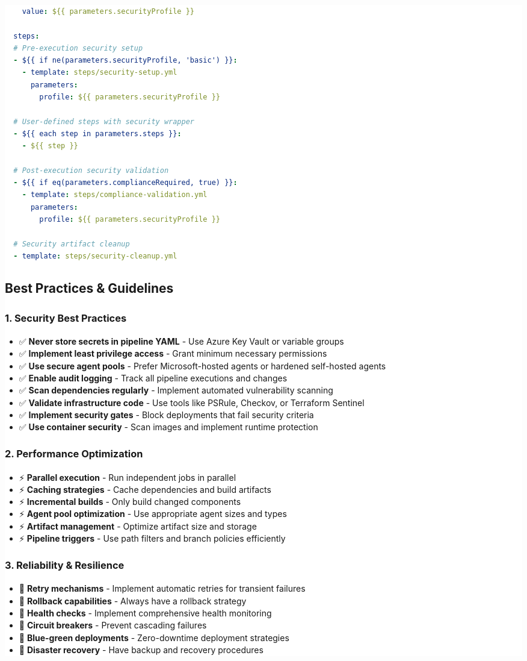 ```yaml
    value: ${{ parameters.securityProfile }}
    
  steps:
  # Pre-execution security setup
  - ${{ if ne(parameters.securityProfile, 'basic') }}:
    - template: steps/security-setup.yml
      parameters:
        profile: ${{ parameters.securityProfile }}
  
  # User-defined steps with security wrapper
  - ${{ each step in parameters.steps }}:
    - ${{ step }}
  
  # Post-execution security validation
  - ${{ if eq(parameters.complianceRequired, true) }}:
    - template: steps/compliance-validation.yml
      parameters:
        profile: ${{ parameters.securityProfile }}
  
  # Security artifact cleanup
  - template: steps/security-cleanup.yml
```

## Best Practices & Guidelines

### 1. **Security Best Practices**
- ✅ **Never store secrets in pipeline YAML** - Use Azure Key Vault or variable groups
- ✅ **Implement least privilege access** - Grant minimum necessary permissions
- ✅ **Use secure agent pools** - Prefer Microsoft-hosted agents or hardened self-hosted agents
- ✅ **Enable audit logging** - Track all pipeline executions and changes
- ✅ **Scan dependencies regularly** - Implement automated vulnerability scanning
- ✅ **Validate infrastructure code** - Use tools like PSRule, Checkov, or Terraform Sentinel
- ✅ **Implement security gates** - Block deployments that fail security criteria
- ✅ **Use container security** - Scan images and implement runtime protection

### 2. **Performance Optimization**
- ⚡ **Parallel execution** - Run independent jobs in parallel
- ⚡ **Caching strategies** - Cache dependencies and build artifacts
- ⚡ **Incremental builds** - Only build changed components
- ⚡ **Agent pool optimization** - Use appropriate agent sizes and types
- ⚡ **Artifact management** - Optimize artifact size and storage
- ⚡ **Pipeline triggers** - Use path filters and branch policies efficiently

### 3. **Reliability & Resilience**
- 🔄 **Retry mechanisms** - Implement automatic retries for transient failures
- 🔄 **Rollback capabilities** - Always have a rollback strategy
- 🔄 **Health checks** - Implement comprehensive health monitoring
- 🔄 **Circuit breakers** - Prevent cascading failures
- 🔄 **Blue-green deployments** - Zero-downtime deployment strategies
- 🔄 **Disaster recovery** - Have backup and recovery procedures
